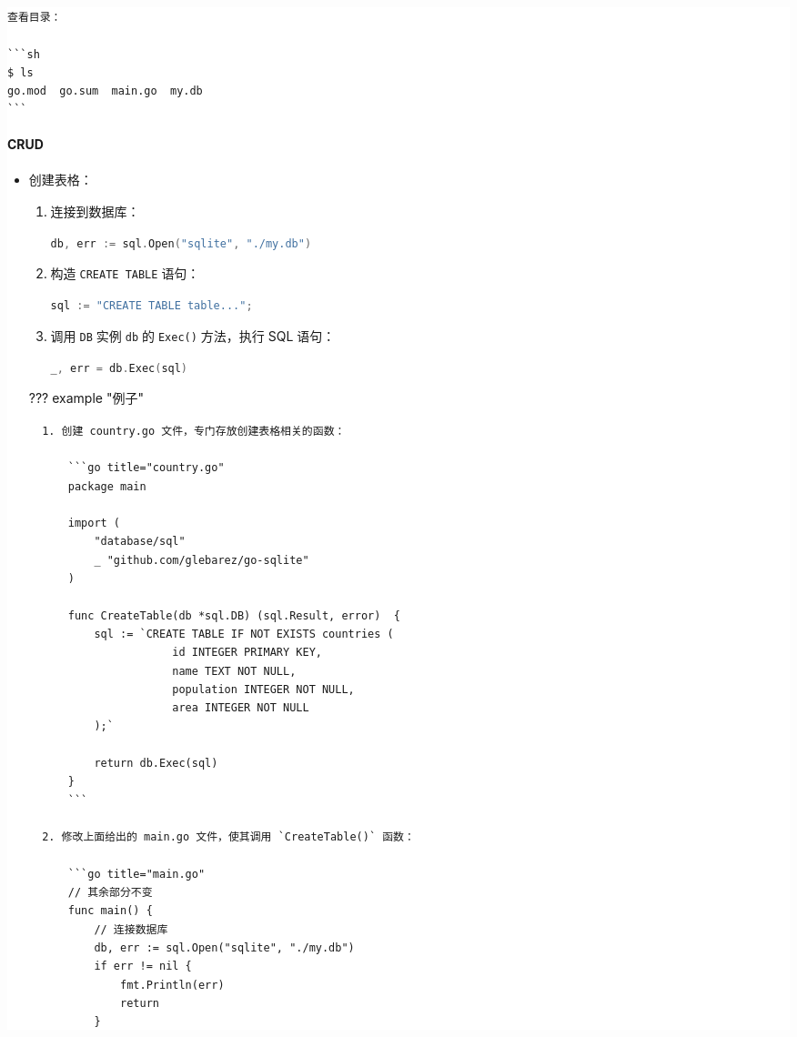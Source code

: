     查看目录：

    ```sh
    $ ls
    go.mod  go.sum  main.go  my.db
    ```


#### CRUD

- 创建表格：
    1. 连接到数据库：

        ```go
        db, err := sql.Open("sqlite", "./my.db")
        ```

    2. 构造 `CREATE TABLE` 语句：

        ```go
        sql := "CREATE TABLE table...";
        ```

    3. 调用 `DB` 实例 `db` 的 `Exec()` 方法，执行 SQL 语句：

        ```go
        _, err = db.Exec(sql)
        ```

    ??? example "例子"

        1. 创建 country.go 文件，专门存放创建表格相关的函数：

            ```go title="country.go"
            package main

            import (
                "database/sql"
                _ "github.com/glebarez/go-sqlite"
            )

            func CreateTable(db *sql.DB) (sql.Result, error)  {
                sql := `CREATE TABLE IF NOT EXISTS countries (
                            id INTEGER PRIMARY KEY,
                            name TEXT NOT NULL,
                            population INTEGER NOT NULL,
                            area INTEGER NOT NULL
                );`

                return db.Exec(sql)
            }      
            ```

        2. 修改上面给出的 main.go 文件，使其调用 `CreateTable()` 函数：

            ```go title="main.go"
            // 其余部分不变
            func main() {
                // 连接数据库
                db, err := sql.Open("sqlite", "./my.db")
                if err != nil {
                    fmt.Println(err)
                    return
                }
